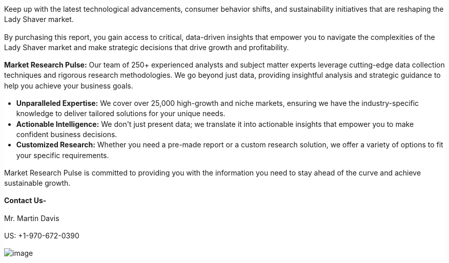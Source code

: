 Keep up with the latest technological advancements, consumer behavior shifts, and sustainability initiatives that are reshaping the Lady Shaver market.</p></li></ol><p>By purchasing this report, you gain access to critical, data-driven insights that empower you to navigate the complexities of the Lady Shaver market and make strategic decisions that drive growth and profitability.</p><p><strong>Market Research Pulse:</strong>&nbsp;Our team of 250+ experienced analysts and subject matter experts leverage cutting-edge data collection techniques and rigorous research methodologies. We go beyond just data, providing insightful analysis and strategic guidance to help you achieve your business goals.</p><ul><li><strong>Unparalleled Expertise:</strong>&nbsp;We cover over 25,000 high-growth and niche markets, ensuring we have the industry-specific knowledge to deliver tailored solutions for your unique needs.</li><li><strong>Actionable Intelligence:</strong>&nbsp;We don't just present data; we translate it into actionable insights that empower you to make confident business decisions.</li><li><strong>Customized Research:</strong>&nbsp;Whether you need a pre-made report or a custom research solution, we offer a variety of options to fit your specific requirements.</li></ul><p>Market Research Pulse is committed to providing you with the information you need to stay ahead of the curve and achieve sustainable growth.</p><p><strong>Contact Us-</strong></p><p>Mr. Martin Davis</p><p>US: +1-970-672-0390</p>
![image](https://github.com/user-attachments/assets/1df2ca9f-b895-4dd8-aa1e-028620830abf)
